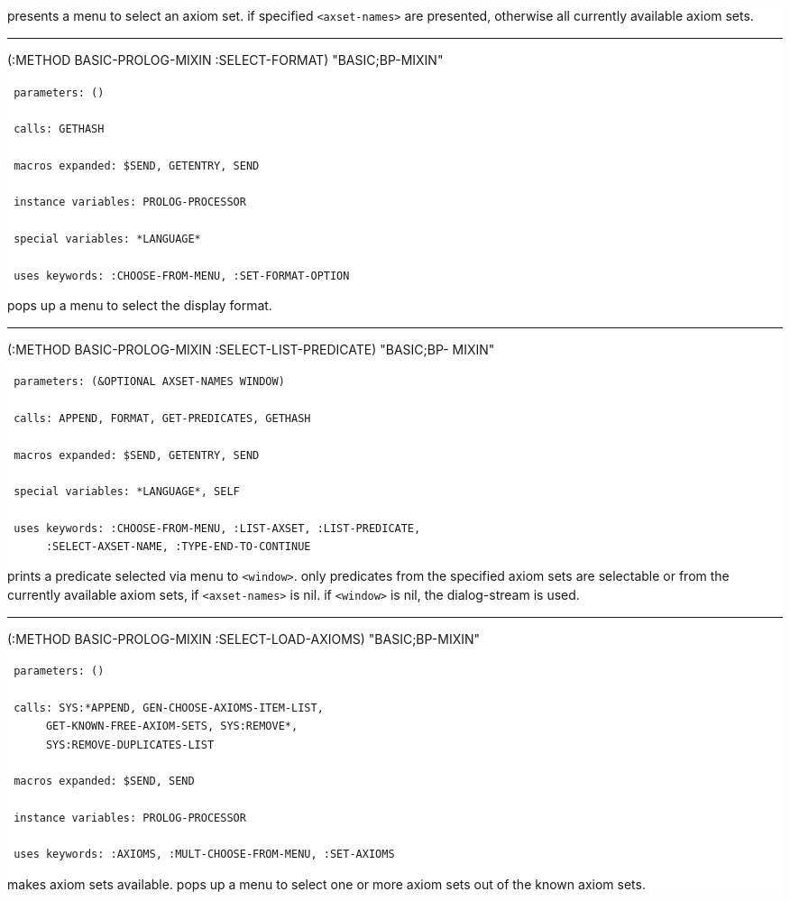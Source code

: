    presents a menu to select an axiom set.
if specified `<axset-names>` are presented, otherwise all currently
available axiom sets.

-------------------------------------------------------------------

  (:METHOD BASIC-PROLOG-MIXIN :SELECT-FORMAT)       "BASIC;BP-MIXIN"

     parameters: ()

     calls: GETHASH

     macros expanded: $SEND, GETENTRY, SEND

     instance variables: PROLOG-PROCESSOR

     special variables: *LANGUAGE*

     uses keywords: :CHOOSE-FROM-MENU, :SET-FORMAT-OPTION

   pops up a menu to select the display format.

-------------------------------------------------------------------

  (:METHOD BASIC-PROLOG-MIXIN :SELECT-LIST-PREDICATE)  "BASIC;BP-
MIXIN"

     parameters: (&OPTIONAL AXSET-NAMES WINDOW)

     calls: APPEND, FORMAT, GET-PREDICATES, GETHASH

     macros expanded: $SEND, GETENTRY, SEND

     special variables: *LANGUAGE*, SELF

     uses keywords: :CHOOSE-FROM-MENU, :LIST-AXSET, :LIST-PREDICATE,
          :SELECT-AXSET-NAME, :TYPE-END-TO-CONTINUE

   prints a predicate selected via menu to `<window>`.
only predicates from the specified axiom sets are selectable
or from the currently available axiom sets, if `<axset-names>` is nil.
if `<window>` is nil, the dialog-stream is used.

-------------------------------------------------------------------

  (:METHOD BASIC-PROLOG-MIXIN :SELECT-LOAD-AXIOMS)  "BASIC;BP-MIXIN"

     parameters: ()

     calls: SYS:*APPEND, GEN-CHOOSE-AXIOMS-ITEM-LIST,
          GET-KNOWN-FREE-AXIOM-SETS, SYS:REMOVE*,
          SYS:REMOVE-DUPLICATES-LIST

     macros expanded: $SEND, SEND

     instance variables: PROLOG-PROCESSOR

     uses keywords: :AXIOMS, :MULT-CHOOSE-FROM-MENU, :SET-AXIOMS

   makes axiom sets available.
pops up a menu to select one or more axiom sets out of the known
axiom sets.
